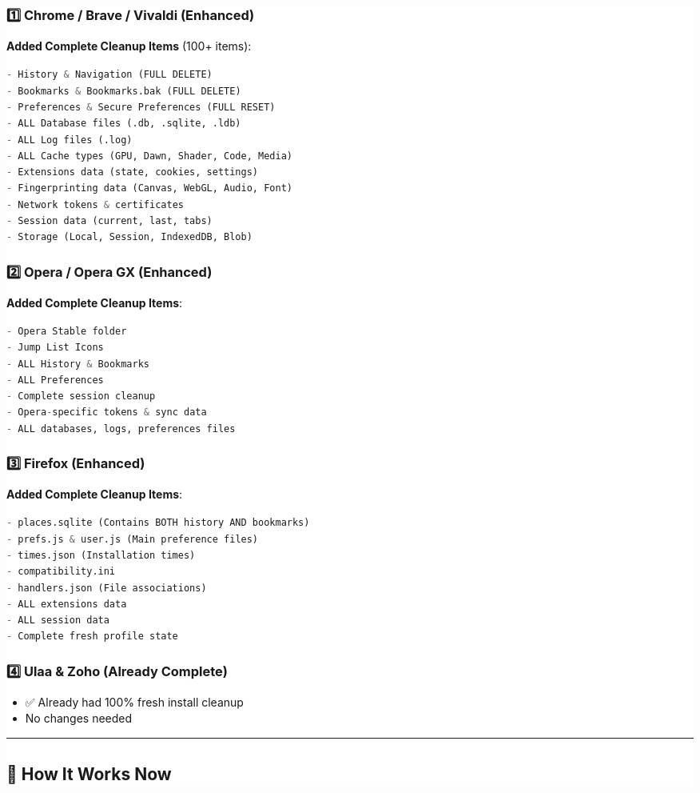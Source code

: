 ### 1️⃣ **Chrome / Brave / Vivaldi** (Enhanced)

**Added Complete Cleanup Items** (100+ items):
```python
- History & Navigation (FULL DELETE)
- Bookmarks & Bookmarks.bak (FULL DELETE)
- Preferences & Secure Preferences (FULL RESET)
- ALL Database files (.db, .sqlite, .ldb)
- ALL Log files (.log)
- ALL Cache types (GPU, Dawn, Shader, Code, Media)
- Extensions data (state, cookies, settings)
- Fingerprinting data (Canvas, WebGL, Audio, Font)
- Network tokens & certificates
- Session data (current, last, tabs)
- Storage (Local, Session, IndexedDB, Blob)
```

### 2️⃣ **Opera / Opera GX** (Enhanced)

**Added Complete Cleanup Items**:
```python
- Opera Stable folder
- Jump List Icons
- ALL History & Bookmarks
- ALL Preferences
- Complete session cleanup
- Opera-specific tokens & sync data
- ALL databases, logs, preferences files
```

### 3️⃣ **Firefox** (Enhanced)

**Added Complete Cleanup Items**:
```python
- places.sqlite (Contains BOTH history AND bookmarks)
- prefs.js & user.js (Main preference files)
- times.json (Installation times)
- compatibility.ini
- handlers.json (File associations)
- ALL extensions data
- ALL session data
- Complete fresh profile state
```

### 4️⃣ **Ulaa & Zoho** (Already Complete)
- ✅ Already had 100% fresh install cleanup
- No changes needed

---

## 🎯 How It Works Now
